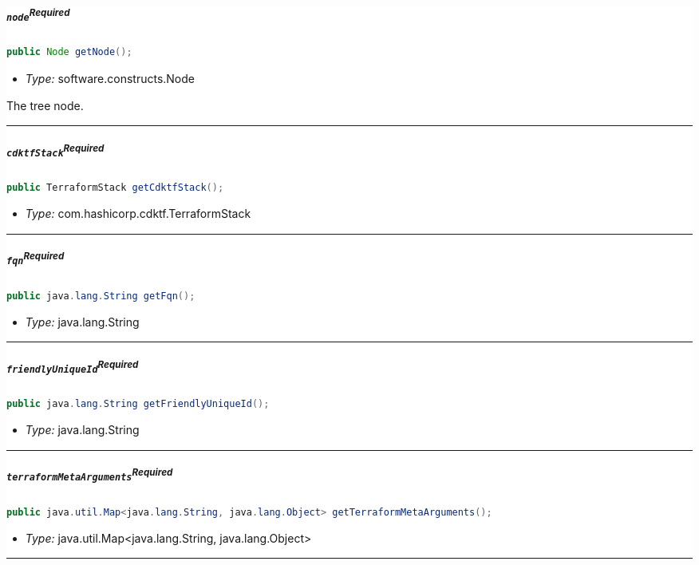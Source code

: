 ##### `node`<sup>Required</sup> <a name="node" id="@cdktf/provider-consul.dataConsulKeys.DataConsulKeys.property.node"></a>

```java
public Node getNode();
```

- *Type:* software.constructs.Node

The tree node.

---

##### `cdktfStack`<sup>Required</sup> <a name="cdktfStack" id="@cdktf/provider-consul.dataConsulKeys.DataConsulKeys.property.cdktfStack"></a>

```java
public TerraformStack getCdktfStack();
```

- *Type:* com.hashicorp.cdktf.TerraformStack

---

##### `fqn`<sup>Required</sup> <a name="fqn" id="@cdktf/provider-consul.dataConsulKeys.DataConsulKeys.property.fqn"></a>

```java
public java.lang.String getFqn();
```

- *Type:* java.lang.String

---

##### `friendlyUniqueId`<sup>Required</sup> <a name="friendlyUniqueId" id="@cdktf/provider-consul.dataConsulKeys.DataConsulKeys.property.friendlyUniqueId"></a>

```java
public java.lang.String getFriendlyUniqueId();
```

- *Type:* java.lang.String

---

##### `terraformMetaArguments`<sup>Required</sup> <a name="terraformMetaArguments" id="@cdktf/provider-consul.dataConsulKeys.DataConsulKeys.property.terraformMetaArguments"></a>

```java
public java.util.Map<java.lang.String, java.lang.Object> getTerraformMetaArguments();
```

- *Type:* java.util.Map<java.lang.String, java.lang.Object>

---
